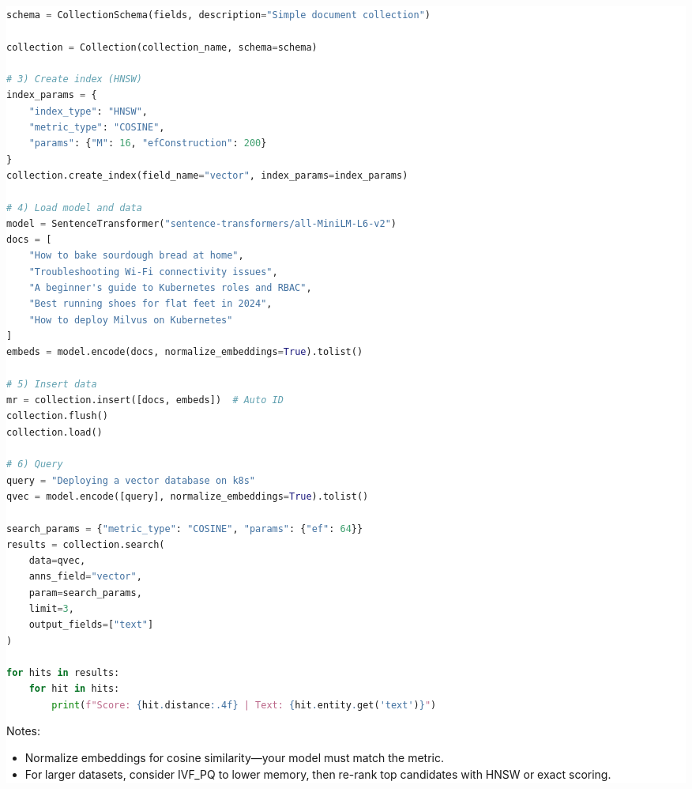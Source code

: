 ```python
schema = CollectionSchema(fields, description="Simple document collection")

collection = Collection(collection_name, schema=schema)

# 3) Create index (HNSW)
index_params = {
    "index_type": "HNSW",
    "metric_type": "COSINE",
    "params": {"M": 16, "efConstruction": 200}
}
collection.create_index(field_name="vector", index_params=index_params)

# 4) Load model and data
model = SentenceTransformer("sentence-transformers/all-MiniLM-L6-v2")
docs = [
    "How to bake sourdough bread at home",
    "Troubleshooting Wi-Fi connectivity issues",
    "A beginner's guide to Kubernetes roles and RBAC",
    "Best running shoes for flat feet in 2024",
    "How to deploy Milvus on Kubernetes"
]
embeds = model.encode(docs, normalize_embeddings=True).tolist()

# 5) Insert data
mr = collection.insert([docs, embeds])  # Auto ID
collection.flush()
collection.load()

# 6) Query
query = "Deploying a vector database on k8s"
qvec = model.encode([query], normalize_embeddings=True).tolist()

search_params = {"metric_type": "COSINE", "params": {"ef": 64}}
results = collection.search(
    data=qvec,
    anns_field="vector",
    param=search_params,
    limit=3,
    output_fields=["text"]
)

for hits in results:
    for hit in hits:
        print(f"Score: {hit.distance:.4f} | Text: {hit.entity.get('text')}")
```

Notes:

- Normalize embeddings for cosine similarity—your model must match the metric.
- For larger datasets, consider IVF_PQ to lower memory, then re-rank top candidates with HNSW or exact scoring.
